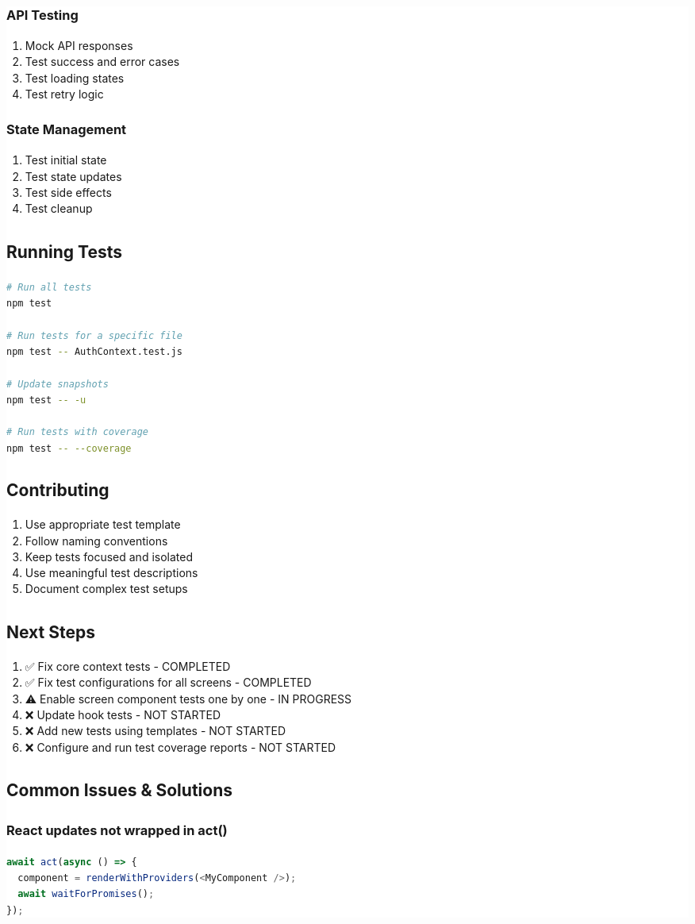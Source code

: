 ### API Testing
1. Mock API responses
2. Test success and error cases
3. Test loading states
4. Test retry logic

### State Management
1. Test initial state
2. Test state updates
3. Test side effects
4. Test cleanup

## Running Tests

```bash
# Run all tests
npm test

# Run tests for a specific file
npm test -- AuthContext.test.js

# Update snapshots
npm test -- -u

# Run tests with coverage
npm test -- --coverage
```

## Contributing
1. Use appropriate test template
2. Follow naming conventions
3. Keep tests focused and isolated
4. Use meaningful test descriptions
5. Document complex test setups

## Next Steps
1. ✅ Fix core context tests - COMPLETED
2. ✅ Fix test configurations for all screens - COMPLETED
3. ⚠️ Enable screen component tests one by one - IN PROGRESS
4. ❌ Update hook tests - NOT STARTED
5. ❌ Add new tests using templates - NOT STARTED
6. ❌ Configure and run test coverage reports - NOT STARTED

## Common Issues & Solutions

### React updates not wrapped in act()
```js
await act(async () => {
  component = renderWithProviders(<MyComponent />);
  await waitForPromises();
});
```
